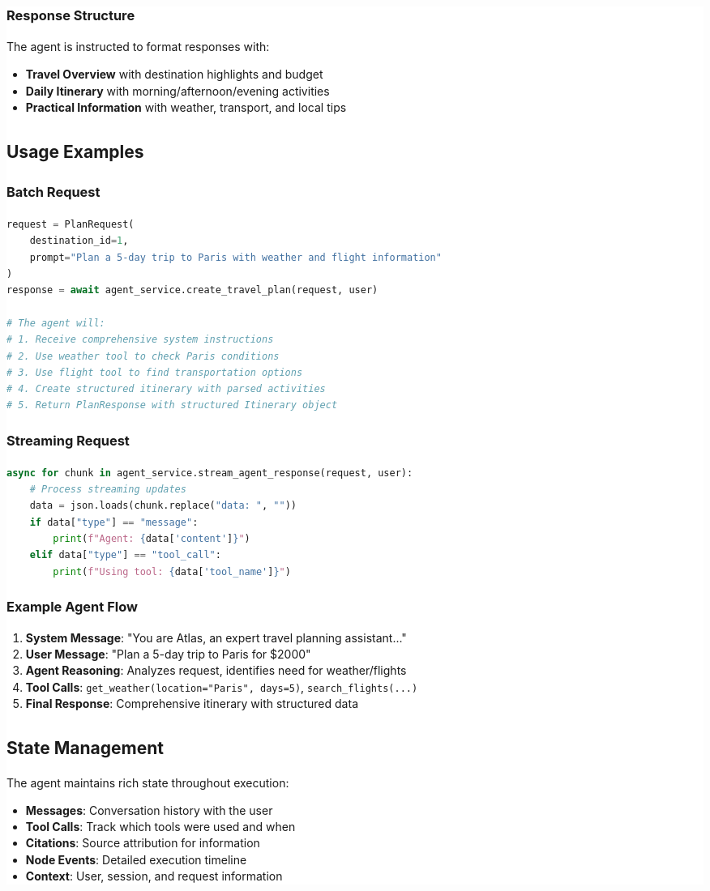 ### Response Structure
The agent is instructed to format responses with:
- **Travel Overview** with destination highlights and budget
- **Daily Itinerary** with morning/afternoon/evening activities
- **Practical Information** with weather, transport, and local tips

## Usage Examples

### Batch Request
```python
request = PlanRequest(
    destination_id=1,
    prompt="Plan a 5-day trip to Paris with weather and flight information"
)
response = await agent_service.create_travel_plan(request, user)

# The agent will:
# 1. Receive comprehensive system instructions
# 2. Use weather tool to check Paris conditions
# 3. Use flight tool to find transportation options
# 4. Create structured itinerary with parsed activities
# 5. Return PlanResponse with structured Itinerary object
```

### Streaming Request
```python
async for chunk in agent_service.stream_agent_response(request, user):
    # Process streaming updates
    data = json.loads(chunk.replace("data: ", ""))
    if data["type"] == "message":
        print(f"Agent: {data['content']}")
    elif data["type"] == "tool_call":
        print(f"Using tool: {data['tool_name']}")
```

### Example Agent Flow
1. **System Message**: "You are Atlas, an expert travel planning assistant..."
2. **User Message**: "Plan a 5-day trip to Paris for $2000"
3. **Agent Reasoning**: Analyzes request, identifies need for weather/flights
4. **Tool Calls**: `get_weather(location="Paris", days=5)`, `search_flights(...)`
5. **Final Response**: Comprehensive itinerary with structured data

## State Management

The agent maintains rich state throughout execution:

- **Messages**: Conversation history with the user
- **Tool Calls**: Track which tools were used and when
- **Citations**: Source attribution for information
- **Node Events**: Detailed execution timeline
- **Context**: User, session, and request information
